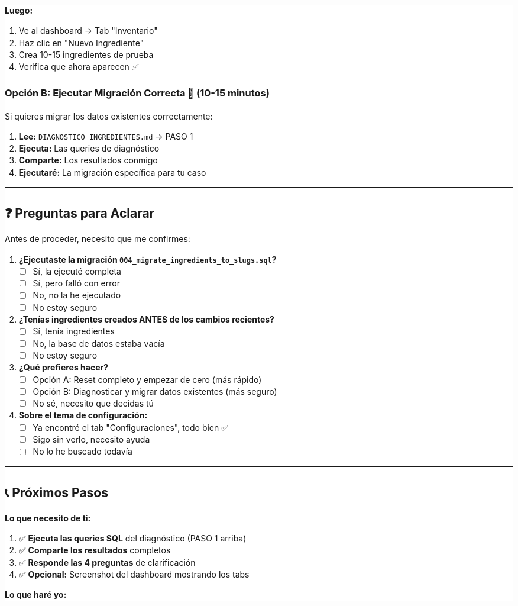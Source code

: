 **Luego:**
1. Ve al dashboard → Tab "Inventario"
2. Haz clic en "Nuevo Ingrediente"
3. Crea 10-15 ingredientes de prueba
4. Verifica que ahora aparecen ✅

### Opción B: Ejecutar Migración Correcta 🔧 (10-15 minutos)

Si quieres migrar los datos existentes correctamente:

1. **Lee:** `DIAGNOSTICO_INGREDIENTES.md` → PASO 1
2. **Ejecuta:** Las queries de diagnóstico
3. **Comparte:** Los resultados conmigo
4. **Ejecutaré:** La migración específica para tu caso

---

## ❓ Preguntas para Aclarar

Antes de proceder, necesito que me confirmes:

1. **¿Ejecutaste la migración `004_migrate_ingredients_to_slugs.sql`?**
   - [ ] Sí, la ejecuté completa
   - [ ] Sí, pero falló con error
   - [ ] No, no la he ejecutado
   - [ ] No estoy seguro

2. **¿Tenías ingredientes creados ANTES de los cambios recientes?**
   - [ ] Sí, tenía ingredientes
   - [ ] No, la base de datos estaba vacía
   - [ ] No estoy seguro

3. **¿Qué prefieres hacer?**
   - [ ] Opción A: Reset completo y empezar de cero (más rápido)
   - [ ] Opción B: Diagnosticar y migrar datos existentes (más seguro)
   - [ ] No sé, necesito que decidas tú

4. **Sobre el tema de configuración:**
   - [ ] Ya encontré el tab "Configuraciones", todo bien ✅
   - [ ] Sigo sin verlo, necesito ayuda
   - [ ] No lo he buscado todavía

---

## 📞 Próximos Pasos

**Lo que necesito de ti:**

1. ✅ **Ejecuta las queries SQL** del diagnóstico (PASO 1 arriba)
2. ✅ **Comparte los resultados** completos
3. ✅ **Responde las 4 preguntas** de clarificación
4. ✅ **Opcional:** Screenshot del dashboard mostrando los tabs

**Lo que haré yo:**
